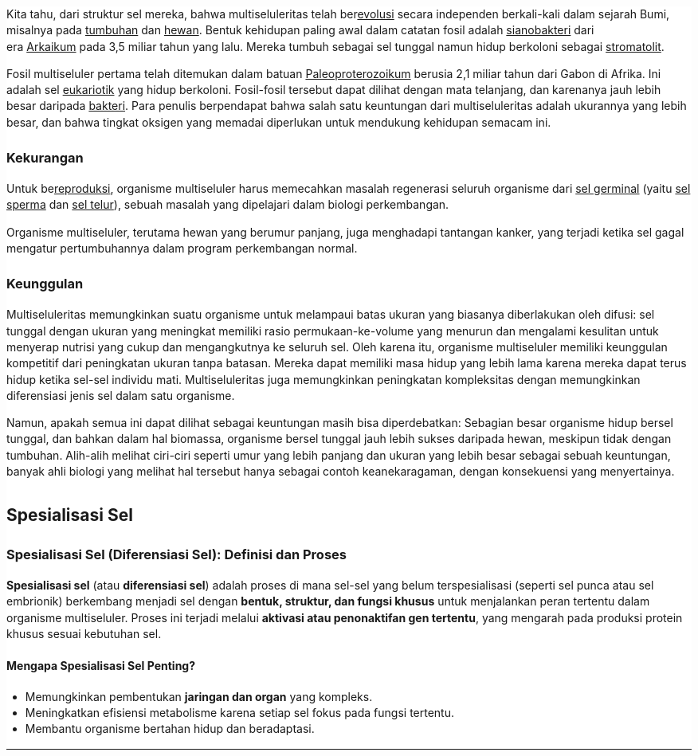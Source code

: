 Kita tahu, dari struktur sel mereka, bahwa multiseluleritas telah ber[evolusi](https://id.wikipedia.org/wiki/Evolusi "Evolusi") secara independen berkali-kali dalam sejarah Bumi, misalnya pada [tumbuhan](https://id.wikipedia.org/wiki/Tumbuhan "Tumbuhan") dan [hewan](https://id.wikipedia.org/wiki/Hewan "Hewan"). Bentuk kehidupan paling awal dalam catatan fosil adalah [sianobakteri](https://id.wikipedia.org/wiki/Sianobakteri "Sianobakteri") dari era [Arkaikum](https://id.wikipedia.org/wiki/Arkaikum "Arkaikum") pada 3,5 miliar tahun yang lalu. Mereka tumbuh sebagai sel tunggal namun hidup berkoloni sebagai [stromatolit](https://id.wikipedia.org/wiki/Stromatolit "Stromatolit").

Fosil multiseluler pertama telah ditemukan dalam batuan [Paleoproterozoikum](https://id.wikipedia.org/wiki/Paleoproterozoikum "Paleoproterozoikum") berusia 2,1 miliar tahun dari Gabon di Afrika. Ini adalah sel [eukariotik](https://id.wikipedia.org/wiki/Eukariota "Eukariota") yang hidup berkoloni. Fosil-fosil tersebut dapat dilihat dengan mata telanjang, dan karenanya jauh lebih besar daripada [bakteri](https://id.wikipedia.org/wiki/Bakteri "Bakteri"). Para penulis berpendapat bahwa salah satu keuntungan dari multiseluleritas adalah ukurannya yang lebih besar, dan bahwa tingkat oksigen yang memadai diperlukan untuk mendukung kehidupan semacam ini.

### Kekurangan
Untuk be[reproduksi](https://id.wikipedia.org/wiki/Reproduksi "Reproduksi"), organisme multiseluler harus memecahkan masalah regenerasi seluruh organisme dari [sel germinal](https://id.wikipedia.org/w/index.php?title=Sel_germinal&action=edit&redlink=1 "Sel germinal (halaman belum tersedia)") (yaitu [sel sperma](https://id.wikipedia.org/wiki/Sel_sperma "Sel sperma") dan [sel telur](https://id.wikipedia.org/wiki/Sel_telur "Sel telur")), sebuah masalah yang dipelajari dalam biologi perkembangan.

Organisme multiseluler, terutama hewan yang berumur panjang, juga menghadapi tantangan kanker, yang terjadi ketika sel gagal mengatur pertumbuhannya dalam program perkembangan normal.

### Keunggulan
Multiseluleritas memungkinkan suatu organisme untuk melampaui batas ukuran yang biasanya diberlakukan oleh difusi: sel tunggal dengan ukuran yang meningkat memiliki rasio permukaan-ke-volume yang menurun dan mengalami kesulitan untuk menyerap nutrisi yang cukup dan mengangkutnya ke seluruh sel. Oleh karena itu, organisme multiseluler memiliki keunggulan kompetitif dari peningkatan ukuran tanpa batasan. Mereka dapat memiliki masa hidup yang lebih lama karena mereka dapat terus hidup ketika sel-sel individu mati. Multiseluleritas juga memungkinkan peningkatan kompleksitas dengan memungkinkan diferensiasi jenis sel dalam satu organisme.

Namun, apakah semua ini dapat dilihat sebagai keuntungan masih bisa diperdebatkan: Sebagian besar organisme hidup bersel tunggal, dan bahkan dalam hal biomassa, organisme bersel tunggal jauh lebih sukses daripada hewan, meskipun tidak dengan tumbuhan. Alih-alih melihat ciri-ciri seperti umur yang lebih panjang dan ukuran yang lebih besar sebagai sebuah keuntungan, banyak ahli biologi yang melihat hal tersebut hanya sebagai contoh keanekaragaman, dengan konsekuensi yang menyertainya.

## Spesialisasi Sel
### **Spesialisasi Sel (Diferensiasi Sel): Definisi dan Proses**  
**Spesialisasi sel** (atau **diferensiasi sel**) adalah proses di mana sel-sel yang belum terspesialisasi (seperti sel punca atau sel embrionik) berkembang menjadi sel dengan **bentuk, struktur, dan fungsi khusus** untuk menjalankan peran tertentu dalam organisme multiseluler. Proses ini terjadi melalui **aktivasi atau penonaktifan gen tertentu**, yang mengarah pada produksi protein khusus sesuai kebutuhan sel.  

#### **Mengapa Spesialisasi Sel Penting?**  
- Memungkinkan pembentukan **jaringan dan organ** yang kompleks.  
- Meningkatkan efisiensi metabolisme karena setiap sel fokus pada fungsi tertentu.  
- Membantu organisme bertahan hidup dan beradaptasi.  

---